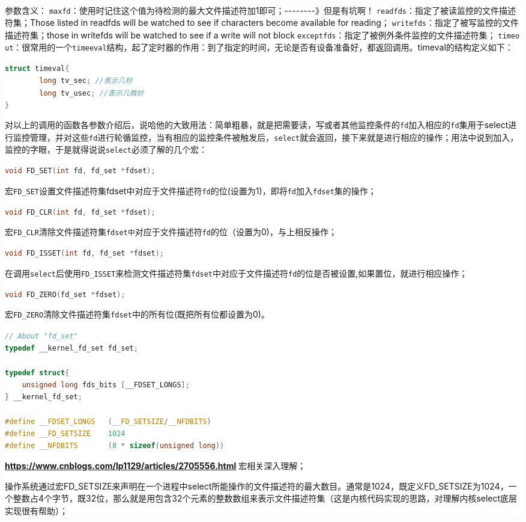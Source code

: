 参数含义：
`maxfd`：使用时记住这个值为待检测的最大文件描述符加1即可；--------》但是有坑啊！
`readfds`：指定了被读监控的文件描述符集；Those listed in readfds will be watched to see if  characters  become  available  for  reading；
`writefds`：指定了被写监控的文件描述符集；those in writefds will be watched to see if a write will not block
`exceptfds`：指定了被例外条件监控的文件描述符集；
`timeout`：很常用的一个`timeeval`结构，起了定时器的作用：到了指定的时间，无论是否有设备准备好，都返回调用。timeval的结构定义如下：

```c
struct timeval{
        long tv_sec; //表示几秒
        long tv_usec; //表示几微妙
}    
```

 对以上的调用的函数各参数介绍后，说哈他的大致用法：简单粗暴，就是把需要读，写或者其他监控条件的`fd`加入相应的`fd`集用于select进行监控管理，并对这些`fd`进行轮循监控，当有相应的监控条件被触发后，`select`就会返回，接下来就是进行相应的操作；用法中说到加入，监控的字眼，于是就得说说`select`必须了解的几个宏：

```c
void FD_SET(int fd, fd_set *fdset);
```

宏`FD_SET`设置文件描述符集fdset中对应于文件描述符`fd`的位(设置为1)，即将`fd`加入`fdset`集的操作；

```c
void FD_CLR(int fd, fd_set *fdset);
```

宏`FD_CLR`清除文件描述符集`fdset中`对应于文件描述符`fd`的位（设置为0)，与上相反操作；

```c
void FD_ISSET(int fd, fd_set *fdset);
```

在调用`select`后使用`FD_ISSET`来检测文件描述符集`fdset`中对应于文件描述符`fd`的位是否被设置,如果置位，就进行相应操作；

```c
void FD_ZERO(fd_set *fdset);
```

宏`FD_ZERO`清除文件描述符集`fdset`中的所有位(既把所有位都设置为0)。

```c
// About "fd_set"
typedef __kernel_fd_set fd_set;

typedef struct{
    unsigned long fds_bits [__FDSET_LONGS];
} __kernel_fd_set;

#define __FDSET_LONGS   (__FD_SETSIZE/__NFDBITS)
#define __FD_SETSIZE    1024
#define __NFDBITS       (8 * sizeof(unsigned long))
```

**https://www.cnblogs.com/lp1129/articles/2705556.html**  宏相关深入理解；

操作系统通过宏FD_SETSIZE来声明在一个进程中select所能操作的文件描述符的最大数目。通常是1024，既定义FD_SETSIZE为1024，一个整数占4个字节，既32位，那么就是用包含32个元素的整数数组来表示文件描述符集（这是内核代码实现的思路，对理解内核select底层实现很有帮助）；
